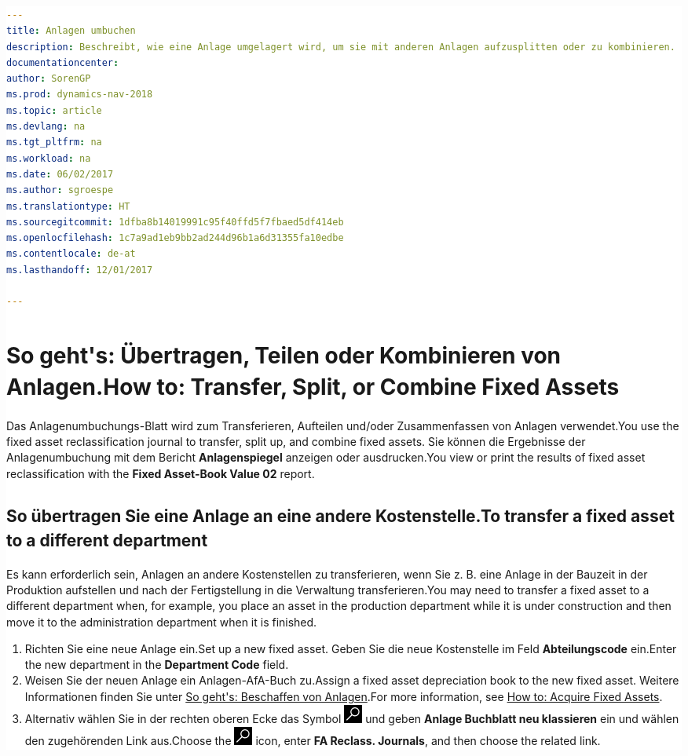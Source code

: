 ```yaml
---
title: Anlagen umbuchen
description: Beschreibt, wie eine Anlage umgelagert wird, um sie mit anderen Anlagen aufzusplitten oder zu kombinieren.
documentationcenter: 
author: SorenGP
ms.prod: dynamics-nav-2018
ms.topic: article
ms.devlang: na
ms.tgt_pltfrm: na
ms.workload: na
ms.date: 06/02/2017
ms.author: sgroespe
ms.translationtype: HT
ms.sourcegitcommit: 1dfba8b14019991c95f40ffd5f7fbaed5df414eb
ms.openlocfilehash: 1c7a9ad1eb9bb2ad244d96b1a6d31355fa10edbe
ms.contentlocale: de-at
ms.lasthandoff: 12/01/2017

---
```

# <a name="how-to-transfer-split-or-combine-fixed-assets"></a><span data-ttu-id="873d7-103">So geht's: Übertragen, Teilen oder Kombinieren von Anlagen.</span><span class="sxs-lookup"><span data-stu-id="873d7-103">How to: Transfer, Split, or Combine Fixed Assets</span></span>
<span data-ttu-id="873d7-104">Das Anlagenumbuchungs-Blatt wird zum Transferieren, Aufteilen und/oder Zusammenfassen von Anlagen verwendet.</span><span class="sxs-lookup"><span data-stu-id="873d7-104">You use the fixed asset reclassification journal to transfer, split up, and combine fixed assets.</span></span> <span data-ttu-id="873d7-105">Sie können die Ergebnisse der Anlagenumbuchung mit dem Bericht **Anlagenspiegel** anzeigen oder ausdrucken.</span><span class="sxs-lookup"><span data-stu-id="873d7-105">You view or print the results of fixed asset reclassification with the **Fixed Asset-Book Value 02** report.</span></span>

## <a name="to-transfer-a-fixed-asset-to-a-different-department"></a><span data-ttu-id="873d7-106">So übertragen Sie eine Anlage an eine andere Kostenstelle.</span><span class="sxs-lookup"><span data-stu-id="873d7-106">To transfer a fixed asset to a different department</span></span>
<span data-ttu-id="873d7-107">Es kann erforderlich sein, Anlagen an andere Kostenstellen zu transferieren, wenn Sie z. B. eine Anlage in der Bauzeit in der Produktion aufstellen und nach der Fertigstellung in die Verwaltung transferieren.</span><span class="sxs-lookup"><span data-stu-id="873d7-107">You may need to transfer a fixed asset to a different department when, for example, you place an asset in the production department while it is under construction and then move it to the administration department when it is finished.</span></span>  

1. <span data-ttu-id="873d7-108">Richten Sie eine neue Anlage ein.</span><span class="sxs-lookup"><span data-stu-id="873d7-108">Set up a new fixed asset.</span></span> <span data-ttu-id="873d7-109">Geben Sie die neue Kostenstelle im Feld **Abteilungscode** ein.</span><span class="sxs-lookup"><span data-stu-id="873d7-109">Enter the new department in the **Department Code** field.</span></span>
2. <span data-ttu-id="873d7-110">Weisen Sie der neuen Anlage ein Anlagen-AfA-Buch zu.</span><span class="sxs-lookup"><span data-stu-id="873d7-110">Assign a fixed asset depreciation book to the new fixed asset.</span></span> <span data-ttu-id="873d7-111">Weitere Informationen finden Sie unter [So geht's: Beschaffen von Anlagen](fa-how-acquire.md).</span><span class="sxs-lookup"><span data-stu-id="873d7-111">For more information, see [How to: Acquire Fixed Assets](fa-how-acquire.md).</span></span>
3. <span data-ttu-id="873d7-112">Alternativ wählen Sie in der rechten oberen Ecke das Symbol ![Nach Seite oder Bericht suchen](media/ui-search/search_small.png "Nach Seite oder Bericht suchen") und geben **Anlage Buchblatt neu klassieren** ein und wählen den zugehörenden Link aus.</span><span class="sxs-lookup"><span data-stu-id="873d7-112">Choose the ![Search for Page or Report](media/ui-search/search_small.png "Search for Page or Report icon") icon, enter **FA Reclass. Journals**, and then choose the related link.</span></span>